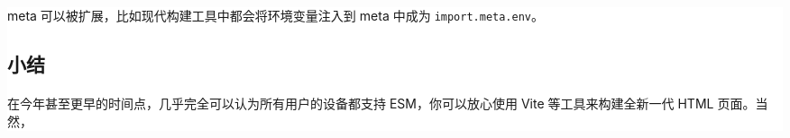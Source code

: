 meta 可以被扩展，比如现代构建工具中都会将环境变量注入到 meta 中成为 `import.meta.env`。

小结
--

在今年甚至更早的时间点，几乎完全可以认为所有用户的设备都支持 ESM，你可以放心使用 Vite 等工具来构建全新一代 HTML 页面。当然，<script> 的 `nomodule` 属性也能够允许你优雅地降级到 UMD。

ESM 的引入为前端带来了规范化的模块操作体验，大家谨记`静态依赖声明`是其最大特点，直接拉动了在预处理环节的革命性升级，使得 `preload`、`Tree Shaking` 变得足够健壮。

ESM 在实际应用中需要关注不少细节，比如引用导入、<script>、`importmap`、`import.meta` 等等。事实上，目前 Node.js 的新版本也都原生支持了 ESM，如果 package.json 中声明了 `type="module"`，那么工程内所有 _.js_ 都会被当作 ESM，除非改写成 _.cjs_ 来避免。